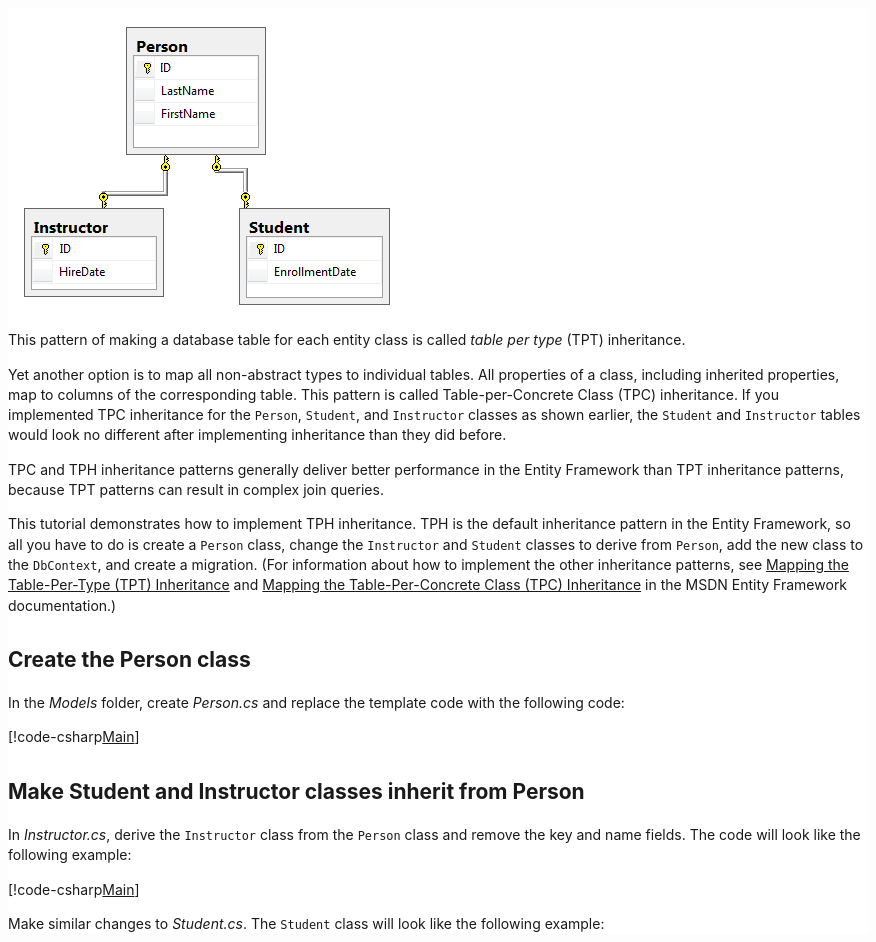 ![Table-per-type_inheritance](implementing-inheritance-with-the-entity-framework-in-an-asp-net-mvc-application/_static/image4.png)

This pattern of making a database table for each entity class is called *table per type* (TPT) inheritance.

Yet another option is to map all non-abstract types to individual tables. All properties of a class, including inherited properties, map to columns of the corresponding table. This pattern is called Table-per-Concrete Class (TPC) inheritance. If you implemented TPC inheritance for the `Person`, `Student`, and `Instructor` classes as shown earlier, the `Student` and `Instructor` tables would look no different after implementing inheritance than they did before.

TPC and TPH inheritance patterns generally deliver better performance in the Entity Framework than TPT inheritance patterns, because TPT patterns can result in complex join queries.

This tutorial demonstrates how to implement TPH inheritance. TPH is the default inheritance pattern in the Entity Framework, so all you have to do is create a `Person` class, change the `Instructor` and `Student` classes to derive from `Person`, add the new class to the `DbContext`, and create a migration. (For information about how to implement the other inheritance patterns, see [Mapping the Table-Per-Type (TPT) Inheritance](https://msdn.microsoft.com/data/jj591617#2.5) and [Mapping the Table-Per-Concrete Class (TPC) Inheritance](https://msdn.microsoft.com/data/jj591617#2.6) in the MSDN Entity Framework documentation.)

## Create the Person class

In the *Models* folder, create *Person.cs* and replace the template code with the following code:

[!code-csharp[Main](implementing-inheritance-with-the-entity-framework-in-an-asp-net-mvc-application/samples/sample1.cs)]

## Make Student and Instructor classes inherit from Person

In *Instructor.cs*, derive the `Instructor` class from the `Person` class and remove the key and name fields. The code will look like the following example:

[!code-csharp[Main](implementing-inheritance-with-the-entity-framework-in-an-asp-net-mvc-application/samples/sample2.cs)]

Make similar changes to *Student.cs*. The `Student` class will look like the following example:
